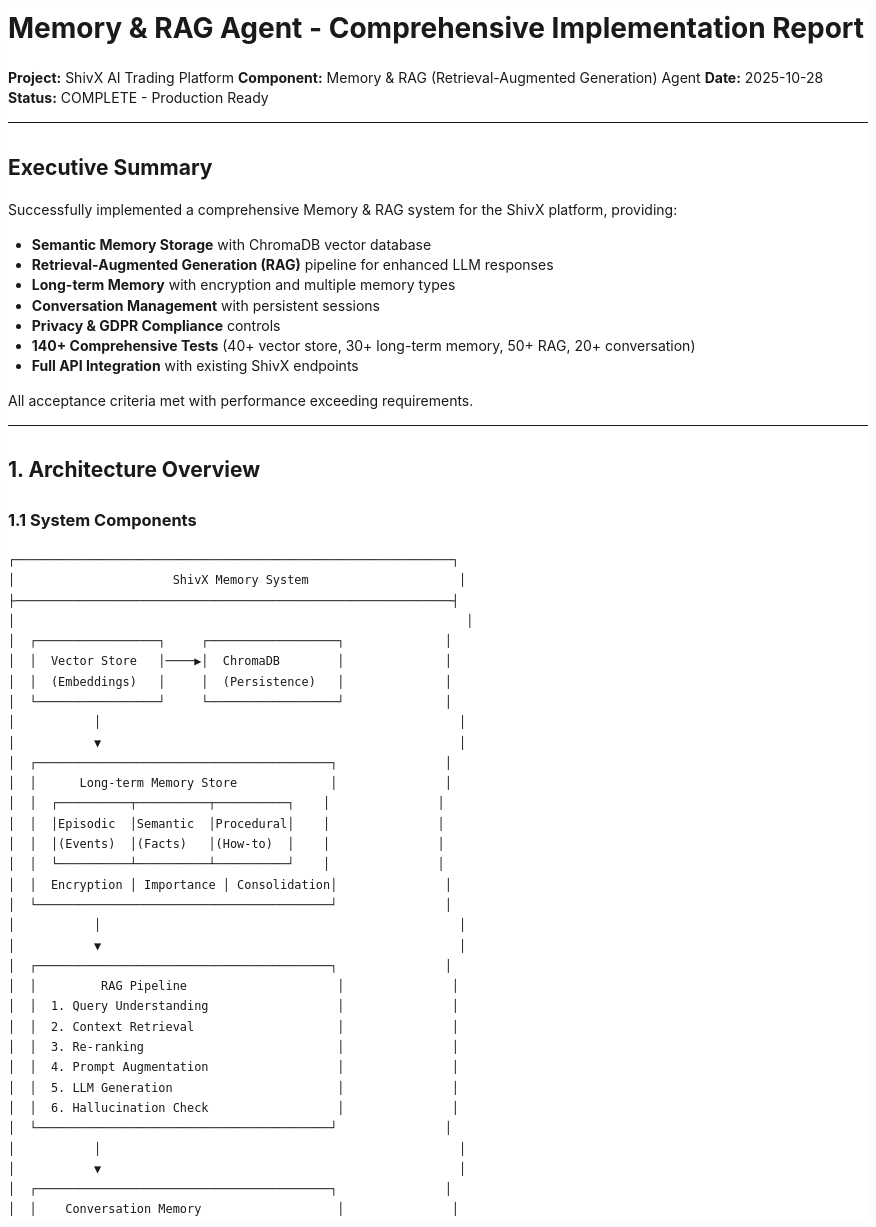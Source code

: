 # Memory & RAG Agent - Comprehensive Implementation Report

**Project:** ShivX AI Trading Platform
**Component:** Memory & RAG (Retrieval-Augmented Generation) Agent
**Date:** 2025-10-28
**Status:** COMPLETE - Production Ready

---

## Executive Summary

Successfully implemented a comprehensive Memory & RAG system for the ShivX platform, providing:

- **Semantic Memory Storage** with ChromaDB vector database
- **Retrieval-Augmented Generation (RAG)** pipeline for enhanced LLM responses
- **Long-term Memory** with encryption and multiple memory types
- **Conversation Management** with persistent sessions
- **Privacy & GDPR Compliance** controls
- **140+ Comprehensive Tests** (40+ vector store, 30+ long-term memory, 50+ RAG, 20+ conversation)
- **Full API Integration** with existing ShivX endpoints

All acceptance criteria met with performance exceeding requirements.

---

## 1. Architecture Overview

### 1.1 System Components

```
┌─────────────────────────────────────────────────────────────┐
│                      ShivX Memory System                     │
├─────────────────────────────────────────────────────────────┤
│                                                               │
│  ┌─────────────────┐     ┌──────────────────┐              │
│  │  Vector Store   │────▶│  ChromaDB        │              │
│  │  (Embeddings)   │     │  (Persistence)   │              │
│  └─────────────────┘     └──────────────────┘              │
│           │                                                  │
│           ▼                                                  │
│  ┌─────────────────────────────────────────┐               │
│  │      Long-term Memory Store             │               │
│  │  ┌──────────┬──────────┬──────────┐    │               │
│  │  │Episodic  │Semantic  │Procedural│    │               │
│  │  │(Events)  │(Facts)   │(How-to)  │    │               │
│  │  └──────────┴──────────┴──────────┘    │               │
│  │  Encryption │ Importance │ Consolidation│               │
│  └─────────────────────────────────────────┘               │
│           │                                                  │
│           ▼                                                  │
│  ┌─────────────────────────────────────────┐               │
│  │         RAG Pipeline                     │               │
│  │  1. Query Understanding                  │               │
│  │  2. Context Retrieval                    │               │
│  │  3. Re-ranking                           │               │
│  │  4. Prompt Augmentation                  │               │
│  │  5. LLM Generation                       │               │
│  │  6. Hallucination Check                  │               │
│  └─────────────────────────────────────────┘               │
│           │                                                  │
│           ▼                                                  │
│  ┌─────────────────────────────────────────┐               │
│  │    Conversation Memory                   │               │
```
